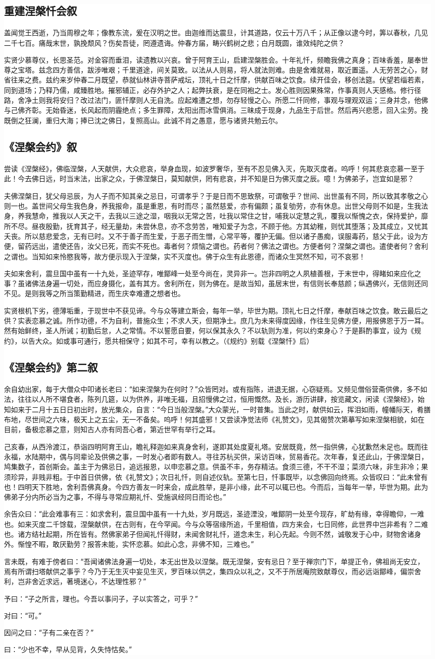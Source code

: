 ## 重建涅槃忏会叙

盖闻觉王西逝，乃当周穆之年；像教东流，爰在汉明之世。由迦维而达震旦，计其道路，仅云十万八千；从正像以逮今时，筭以春秋，几见二千七百。痛哉末世，孰挽颓风？伤矣吾徒，罔遵遗诲。仲春方届，畴兴鹤树之悲；白月既圆，谁效纯陀之供？

实贤少慕尊仪，长思圣范。对金容而垂泪，读遗教以兴哀。曾于阿育王山，启建涅槃胜会。十年礼忏，频瞻我佛之真身；百味香羞，屡奉世尊之宝塔。兹念四方善信，跋涉唯艰；千里道途，间关莫致。以法从人则易，将人就法则难。由是舍难就易，取近置遥。人无劳苦之心，财省往来之费。兹约来岁仲春二月既望，恭就仙林讲寺菩萨戒坛，顶礼十日之忏摩，供献百味之饮食。续开佳会，移创法筵。伏望若缁若素，同到道场；乃释乃儒，咸臻胜地。摧邪辅正，必存外护之人；起弊扶衰，是在同袍之士。发心胜则因果殊常，作事真则人天感格。修行径路，舍净土则我将安归？改过法门，匪忏摩则人无自洗。应起难遭之想，勿存轻慢之心。所愿二忏同修，事观与理观双运；三身并念，他佛与己佛齐彰。无始昏迷，长风起而阴霾绝点；多生罪障，太阳出而冰雪俱消。三昧成于现身，九品生于后世。然后再兴悲愿，回入尘劳。挽既倒之狂澜，重归大海；捧已沈之佛日，复照高山。此诚不肖之愚意，愿与诸贤共勉云尔。

## 《涅槃会约》叙

尝读《涅槃经》，佛临涅槃，人天献供，大众悲哀，举身血现，如波罗奢华，至有不忍见佛入灭，先取灭度者。呜呼！何其悲哀恋慕一至于此！今去佛日远，时当末法，出家之众，于佛涅槃日，莫知献供，罔有悲哀，并不知是日为佛灭度之辰。噫！为佛弟子，岂宜如是邪？

夫佛涅槃日，犹父母忌辰，为人子而不知其亲之忌日，可谓孝乎？于是日而不思致祭，可谓敬乎？世间、出世虽有不同，所以致其孝敬之心则一也。盖世间父母生我色身，养我报命，虽是重恩，有时而尽；虽然慈爱，亦有偏颇；虽复劬劳，亦有休息。出世父母则不如是，生我法身，养我慧命，推我以人天之干，去我以三途之湿，咽我以无常之苦，吐我以常住之甘，哺我以定慧之乳，覆我以惭愧之衣，保持爱护，靡所不尽。昼夜殷勤，抚育其子，经无量劫，未尝休息，亦不念劳苦，唯知爱子为念，不顾于他。方其幼稚，则忧其堕落；及其成立，又忧其夭丧。所以慈悲爱念，无有已时。又不于善子而生爱，于恶子而生憎，心常平等，覆护无偏。但以诸子愚痴，误服毒药，慈父于此，设为方便，留药远出，遣使还告，汝父已死，而实不死也。毒者何？烦恼之谓也。药者何？佛法之谓也。方便者何？涅槃之谓也。遣使者何？舍利之谓也。当知如来怜愍我等，故方便示现入于涅槃，实不灭度也。佛于众生有此恩德，而诸众生冥然不知，可不哀邪！

夫如来舍利，震旦国中虽有一十九处，圣迹罕存，唯鄮峰一处至今尚在，灵异非一。岂非四明之人夙植善根，于末世中，得睹如来应化之事？虽诸佛法身遍一切处，而应身摄化，盖有其方。舍利所在，则为佛在。是故当知，虽居末世，有信则长奉慈颜；纵遇佛兴，无信则还同不见。是则我等之所当策勤精进，而生庆幸难遭之想者也。

实贤根机下劣，德薄垢重，于现世中不获见谛。今与众等建立斯会，每年一举，毕世为期。顶礼七日之忏摩，奉献百味之饮食。敢云最后之供？实表恋慕之诚。所作功德，不为自利，普施众生；不求人天，但期净土。庶几为未来得度因缘，作往生见佛方便，用报佛恩于万一耳。然有始鲜终，圣人所诫；初勤后怠，人之常情。不以誓愿自要，何以保其永久？不以轨则为准，何以约束身心？于是斟酌事宜，设为《规约》，以告大众。如或事可通行，愿共相保守；如其不可，幸有以教之。（《规约》别载《涅槃忏》后）

## 《涅槃会约》第二叙

余自幼出家，每于大僧众中叩诸长老曰：“如来涅槃为在何时？”众皆罔对。或有指陈，进退无据，心窃疑焉。又频见僧俗营斋供佛，多不如法，往往以人所不堪食者，陈列几筵，以为供养，非唯无福，且招慢佛之过，恒用慨然。及长，游历讲肆，按览藏文，闲读《涅槃经》，始知如来于二月十五日日初出时，放光集众，自言：“今日当般涅槃。”大众蒙光，一时普集。当此之时，献供如云，挥泪如雨，幢幡际天，肴膳布地，尽世间之六味，极天上之五尘，无一不备矣。呜呼！何其盛邪！又尝读净觉法师《礼赞文》，见其偈赞次第摹写如来涅槃相貌，如在目前，备极恋慕之意，则知古人亦有同吾心者，第近世罕有举行之耳。

己亥春，从西泠渡江，恭诣四明阿育王山，瞻礼释迦如来真身舍利，遂即其处度夏礼塔。安居既竟，然一指供佛，心犹歉然未足也。既而往永福，水陆期中，偶与同辈论及供佛之事，一时发心者即有数人。寻往苏杭买供，采访百味，贸易香花。次年春，复还此山，于佛涅槃日，鸠集数子，首创斯会。盖主于为佛忌日，追远报恩，以申恋慕之意。供虽不丰，务存精洁。食须三德，不干不湿；菜须六味，非生非冷；果须珍异，非贱非粗。于中首日供佛，依《礼赞文》；次日礼忏，则自述仪轨。至第七日，忏事既毕，以念佛回向终焉。众皆叹曰：“此未曾有也！四明天下胜地，舍利吾佛真身。今四方善友一时来会，成此胜举，是非小缘，此不可以辄已也。今而后，当每年一举，毕世为期。此为佛弟子分内所必当为之事，不得与寻常应期礼忏、受施讽经同日而论也。”

余告众曰：“此会难事有三：如求舍利，震旦国中虽有一十九处，岁月既远，圣迹湮没，唯鄮阴一处至今现存，旷劫有缘，幸得瞻仰，一难也。如来灭度二千馀载，涅槃献供，在古则有，在今罕闻。今与众等宿缘所追，千里相值，四方来会，七日同修，此世界中岂非希有？二难也。诸方结社起期，所在皆有。然佛家弟子但闻礼忏得财，未闻舍财礼忏，道念未生，利心先起。今则不然，诚敬发于心中，财物舍诸身外。惭惶不暇，敢厌勤劳？报答未能，实怀恋慕。如此心念，非佛不知，三难也。”

言未既，有难于傍者曰：“吾闻诸佛法身遍一切处，本无出世及以涅槃。既无涅槃，安有忌日？至于禅宗门下，单提正令，佛祖尚无安立，焉有所谓扫塔献供之事乎？今乃于无生灭中妄见生灭，罗百味以供之，集四众以礼之，又不于所居庵院致献尊仪，而必远诣鄮峰，偏崇舍利，岂非舍近求远，著境迷心，不达理性邪？”

予曰：“子之所言，理也。今吾以事问子，子以实答之，可乎？”

对曰：“可。”

因问之曰：“子有二亲在否？”

曰：“少也不幸，早从见背，久失恃怙矣。”
